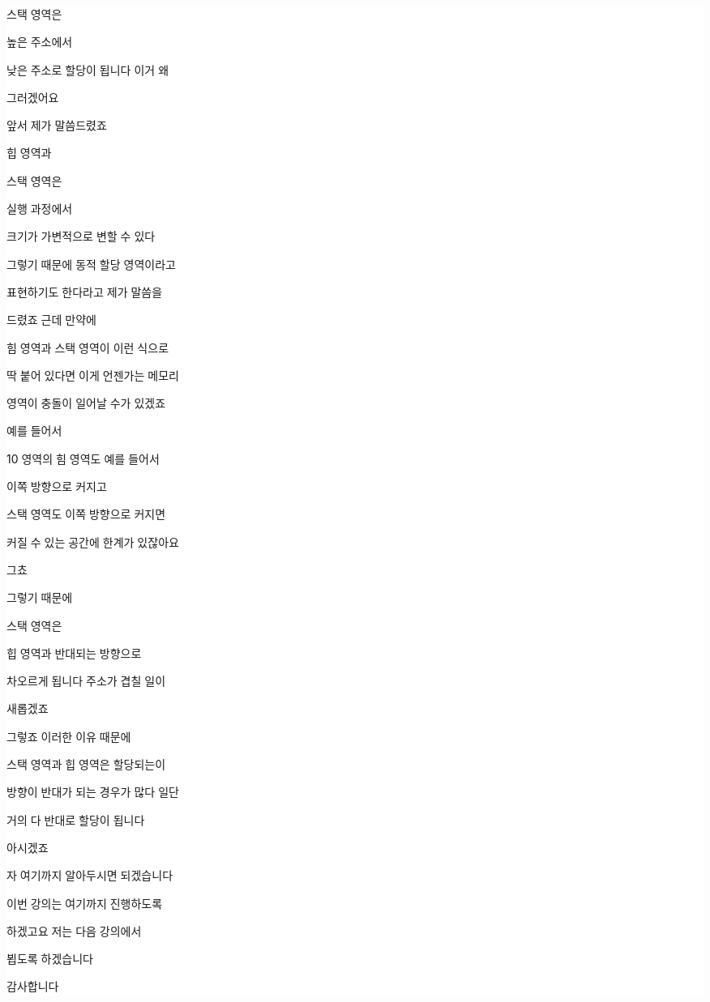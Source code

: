 스택 영역은

높은 주소에서

낮은 주소로 할당이 됩니다 이거 왜

그러겠어요

앞서 제가 말씀드렸죠

힙 영역과

스택 영역은

실행 과정에서

크기가 가변적으로 변할 수 있다

그렇기 때문에 동적 할당 영역이라고

표현하기도 한다라고 제가 말씀을

드렸죠 근데 만약에

힘 영역과 스택 영역이 이런 식으로

딱 붙어 있다면 이게 언젠가는 메모리

영역이 충돌이 일어날 수가 있겠죠

예를 들어서

10 영역의 힘 영역도 예를 들어서

이쪽 방향으로 커지고

스택 영역도 이쪽 방향으로 커지면

커질 수 있는 공간에 한계가 있잖아요

그쵸

그렇기 때문에

스택 영역은

힙 영역과 반대되는 방향으로

차오르게 됩니다 주소가 겹칠 일이

새롭겠죠

그렇죠 이러한 이유 때문에

스택 영역과 힙 영역은 할당되는이

방향이 반대가 되는 경우가 많다 일단

거의 다 반대로 할당이 됩니다

아시겠죠

자 여기까지 알아두시면 되겠습니다

이번 강의는 여기까지 진행하도록

하겠고요 저는 다음 강의에서

뵙도록 하겠습니다

감사합니다